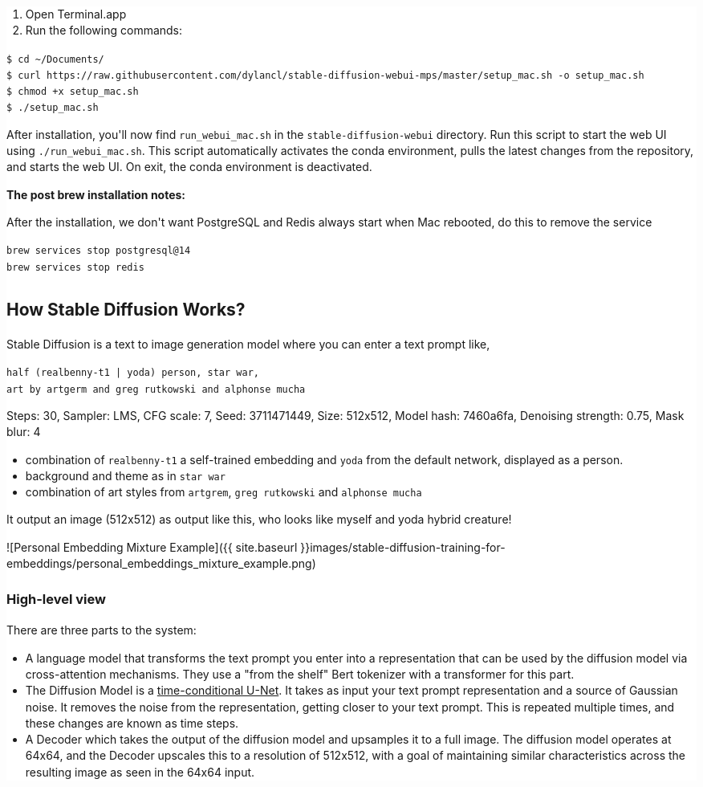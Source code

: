 1. Open Terminal.app
2. Run the following commands:

```
$ cd ~/Documents/
$ curl https://raw.githubusercontent.com/dylancl/stable-diffusion-webui-mps/master/setup_mac.sh -o setup_mac.sh
$ chmod +x setup_mac.sh
$ ./setup_mac.sh
```

After installation, you'll now find `run_webui_mac.sh` in the `stable-diffusion-webui` directory. Run this script to start the web UI using `./run_webui_mac.sh`. This script automatically activates the conda environment, pulls the latest changes from the repository, and starts the web UI. On exit, the conda environment is deactivated.

**The post brew installation notes:**

After the installation, we don't want PostgreSQL and Redis always start when Mac rebooted, do this to remove the service

```
brew services stop postgresql@14
brew services stop redis
```

## How Stable Diffusion Works?

Stable Diffusion is a text to image generation model where you can enter a text prompt like,
```
half (realbenny-t1 | yoda) person, star war,
art by artgerm and greg rutkowski and alphonse mucha
```
Steps: 30, Sampler: LMS, CFG scale: 7, Seed: 3711471449, Size: 512x512, Model hash: 7460a6fa, Denoising strength: 0.75, Mask blur: 4

- combination of `realbenny-t1` a self-trained embedding and `yoda` from the default network, displayed as a person.
- background and theme as in `star war`
- combination of art styles from `artgrem`, `greg rutkowski` and `alphonse mucha`

It output an image (512x512) as output like this, who looks like myself and yoda hybrid creature!

![Personal Embedding Mixture Example]({{ site.baseurl }}images/stable-diffusion-training-for-embeddings/personal_embeddings_mixture_example.png)


### High-level view
There are three parts to the system:
-   A language model that transforms the text prompt you enter into a representation that can be used by the diffusion model via cross-attention mechanisms. They use a "from the shelf" Bert tokenizer with a transformer for this part.
-  The Diffusion Model is a [time-conditional U-Net](https://www.paepper.com/blog/posts/deep-learning-on-medical-images-with-u-net/). It takes as input your text prompt representation and a source of Gaussian noise. It removes the noise from the representation, getting closer to your text prompt. This is repeated multiple times, and these changes are known as time steps.
-   A Decoder which takes the output of the diffusion model and upsamples it to a full image. The diffusion model operates at 64x64, and the Decoder upscales this to a resolution of 512x512, with a goal of maintaining similar characteristics across the resulting image as seen in the 64x64 input.
